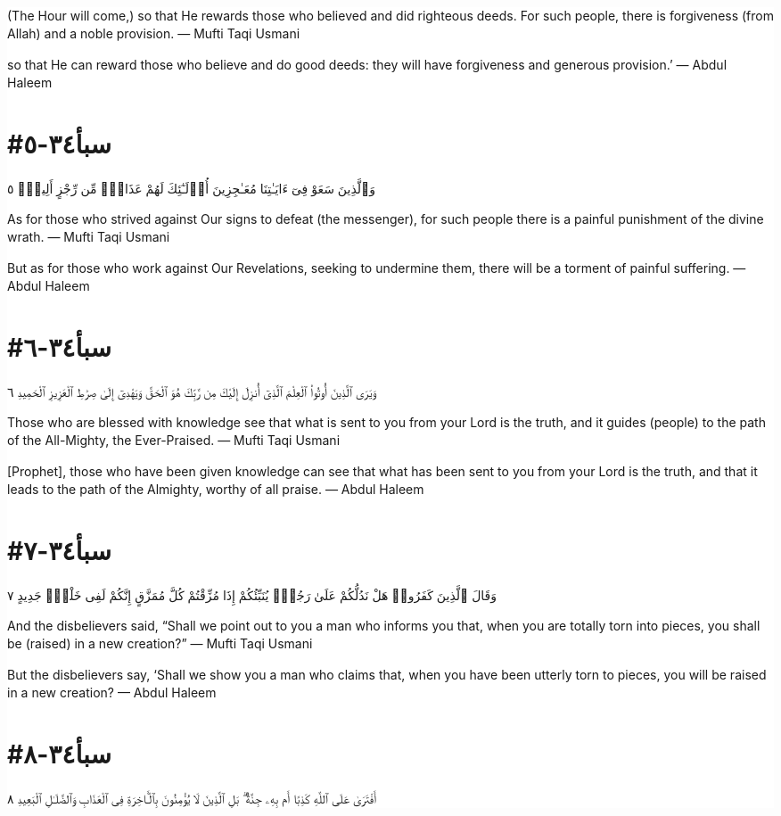 (The Hour will come,) so that He rewards those who believed and did righteous deeds. For such people, there is forgiveness (from Allah) and a noble provision.
— Mufti Taqi Usmani


so that He can reward those who believe and do good deeds: they will have forgiveness and generous provision.’
— Abdul Haleem



# #سبأ٣٤-٥
وَٱلَّذِينَ سَعَوْ فِىٓ ءَايَـٰتِنَا مُعَـٰجِزِينَ أُو۟لَـٰٓئِكَ لَهُمْ عَذَابٌۭ مِّن رِّجْزٍ أَلِيمٌۭ ٥

As for those who strived against Our signs to defeat (the messenger), for such people there is a painful punishment of the divine wrath.
— Mufti Taqi Usmani


But as for those who work against Our Revelations, seeking to undermine them, there will be a torment of painful suffering.
— Abdul Haleem



# #سبأ٣٤-٦
وَيَرَى ٱلَّذِينَ أُوتُوا۟ ٱلْعِلْمَ ٱلَّذِىٓ أُنزِلَ إِلَيْكَ مِن رَّبِّكَ هُوَ ٱلْحَقَّ وَيَهْدِىٓ إِلَىٰ صِرَٰطِ ٱلْعَزِيزِ ٱلْحَمِيدِ ٦

Those who are blessed with knowledge see that what is sent to you from your Lord is the truth, and it guides (people) to the path of the All-Mighty, the Ever-Praised.
— Mufti Taqi Usmani


[Prophet], those who have been given knowledge can see that what has been sent to you from your Lord is the truth, and that it leads to the path of the Almighty, worthy of all praise.
— Abdul Haleem



# #سبأ٣٤-٧
وَقَالَ ٱلَّذِينَ كَفَرُوا۟ هَلْ نَدُلُّكُمْ عَلَىٰ رَجُلٍۢ يُنَبِّئُكُمْ إِذَا مُزِّقْتُمْ كُلَّ مُمَزَّقٍ إِنَّكُمْ لَفِى خَلْقٍۢ جَدِيدٍ ٧

And the disbelievers said, “Shall we point out to you a man who informs you that, when you are totally torn into pieces, you shall be (raised) in a new creation?”
— Mufti Taqi Usmani


But the disbelievers say, ‘Shall we show you a man who claims that, when you have been utterly torn to pieces, you will be raised in a new creation?
— Abdul Haleem



# #سبأ٣٤-٨
أَفْتَرَىٰ عَلَى ٱللَّهِ كَذِبًا أَم بِهِۦ جِنَّةٌۢ ۗ بَلِ ٱلَّذِينَ لَا يُؤْمِنُونَ بِٱلْـَٔاخِرَةِ فِى ٱلْعَذَابِ وَٱلضَّلَـٰلِ ٱلْبَعِيدِ ٨
